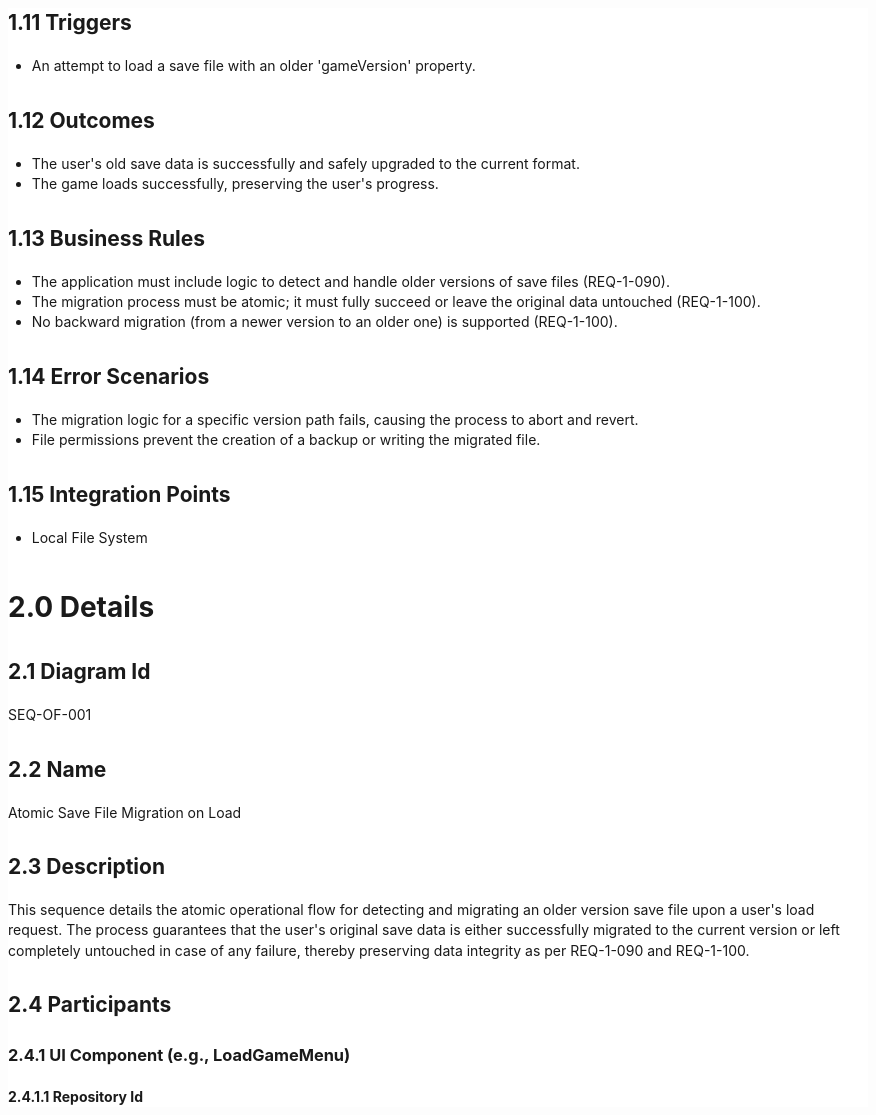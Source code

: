 ## 1.11 Triggers

- An attempt to load a save file with an older 'gameVersion' property.

## 1.12 Outcomes

- The user's old save data is successfully and safely upgraded to the current format.
- The game loads successfully, preserving the user's progress.

## 1.13 Business Rules

- The application must include logic to detect and handle older versions of save files (REQ-1-090).
- The migration process must be atomic; it must fully succeed or leave the original data untouched (REQ-1-100).
- No backward migration (from a newer version to an older one) is supported (REQ-1-100).

## 1.14 Error Scenarios

- The migration logic for a specific version path fails, causing the process to abort and revert.
- File permissions prevent the creation of a backup or writing the migrated file.

## 1.15 Integration Points

- Local File System

# 2.0 Details

## 2.1 Diagram Id

SEQ-OF-001

## 2.2 Name

Atomic Save File Migration on Load

## 2.3 Description

This sequence details the atomic operational flow for detecting and migrating an older version save file upon a user's load request. The process guarantees that the user's original save data is either successfully migrated to the current version or left completely untouched in case of any failure, thereby preserving data integrity as per REQ-1-090 and REQ-1-100.

## 2.4 Participants

### 2.4.1 UI Component (e.g., LoadGameMenu)

#### 2.4.1.1 Repository Id

